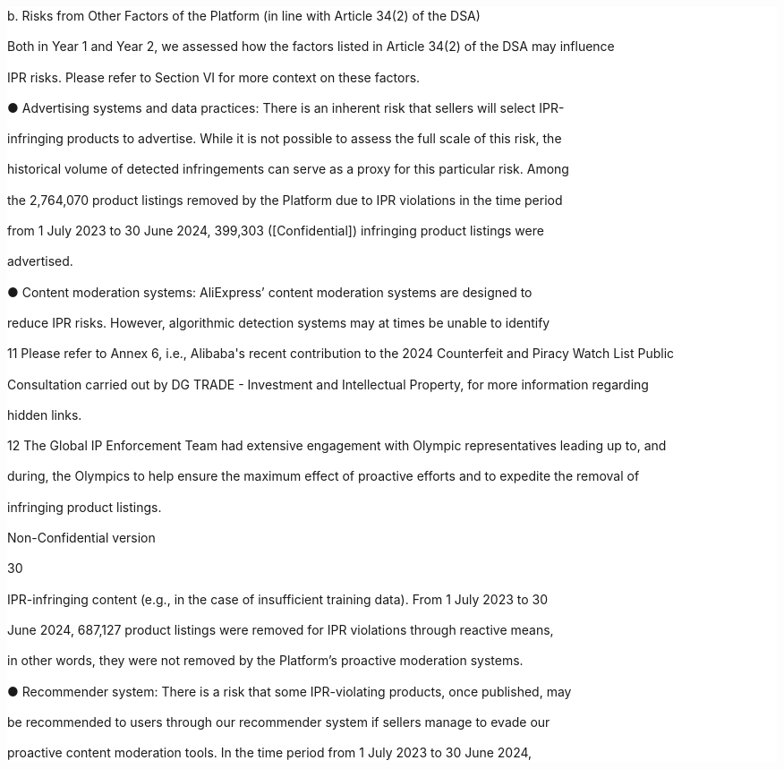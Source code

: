 
b. Risks from Other Factors of the Platform (in line with Article 34(2) of the DSA)



Both in Year 1 and Year 2, we assessed how the factors listed in Article 34(2) of the DSA may influence

IPR risks. Please refer to Section VI for more context on these factors.

● Advertising systems and data practices: There is an inherent risk that sellers will select IPR-

infringing products to advertise. While it is not possible to assess the full scale of this risk, the

historical volume of detected infringements can serve as a proxy for this particular risk. Among

the 2,764,070 product listings removed by the Platform due to IPR violations in the time period

from 1 July 2023 to 30 June 2024, 399,303 ([Confidential]) infringing product listings were

advertised.

● Content moderation systems: AliExpress’ content moderation systems are designed to

reduce IPR risks. However, algorithmic detection systems may at times be unable to identify



11 Please refer to Annex 6, i.e., Alibaba's recent contribution to the 2024 Counterfeit and Piracy Watch List Public

Consultation carried out by DG TRADE - Investment and Intellectual Property, for more information regarding

hidden links.



12 The Global IP Enforcement Team had extensive engagement with Olympic representatives leading up to, and

during, the Olympics to help ensure the maximum effect of proactive efforts and to expedite the removal of

infringing product listings.

Non-Confidential version



30



IPR-infringing content (e.g., in the case of insufficient training data). From 1 July 2023 to 30

June 2024, 687,127 product listings were removed for IPR violations through reactive means,

in other words, they were not removed by the Platform’s proactive moderation systems.

● Recommender system: There is a risk that some IPR-violating products, once published, may

be recommended to users through our recommender system if sellers manage to evade our

proactive content moderation tools. In the time period from 1 July 2023 to 30 June 2024,
